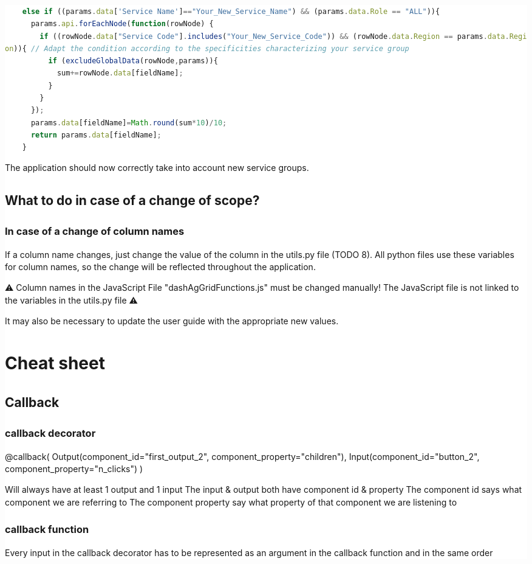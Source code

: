 ```js
    else if ((params.data['Service Name']=="Your_New_Service_Name") && (params.data.Role == "ALL")){ 
      params.api.forEachNode(function(rowNode) {
        if ((rowNode.data["Service Code"].includes("Your_New_Service_Code")) && (rowNode.data.Region == params.data.Region)){ // Adapt the condition according to the specificities characterizing your service group
          if (excludeGlobalData(rowNode,params)){
            sum+=rowNode.data[fieldName];
          }
        }
      });
      params.data[fieldName]=Math.round(sum*10)/10;
      return params.data[fieldName];
    }
```

The application should now correctly take into account new service groups.

## What to do in case of a change of scope?

### In case of a change of column names

If a column name changes, just change the value of the column in the utils.py file (TODO 8). All python files use these variables for column names, so the change will be reflected throughout the application.

⚠ Column names in the JavaScript File "dashAgGridFunctions.js" must be changed manually! The JavaScript file is not linked to the variables in the utils.py file ⚠

It may also be necessary to update the user guide with the appropriate new values.

# Cheat sheet

## Callback

### callback decorator
@callback(
    Output(component_id="first_output_2", component_property="children"),
    Input(component_id="button_2", component_property="n_clicks")
)

Will always have at least 1 output and 1 input
The input & output both have component id & property
The component id says what component we are referring to
The component property say what property of that component we are listening to

### callback function
Every input in the callback decorator has to be represented as an argument in the callback function and in the same order
